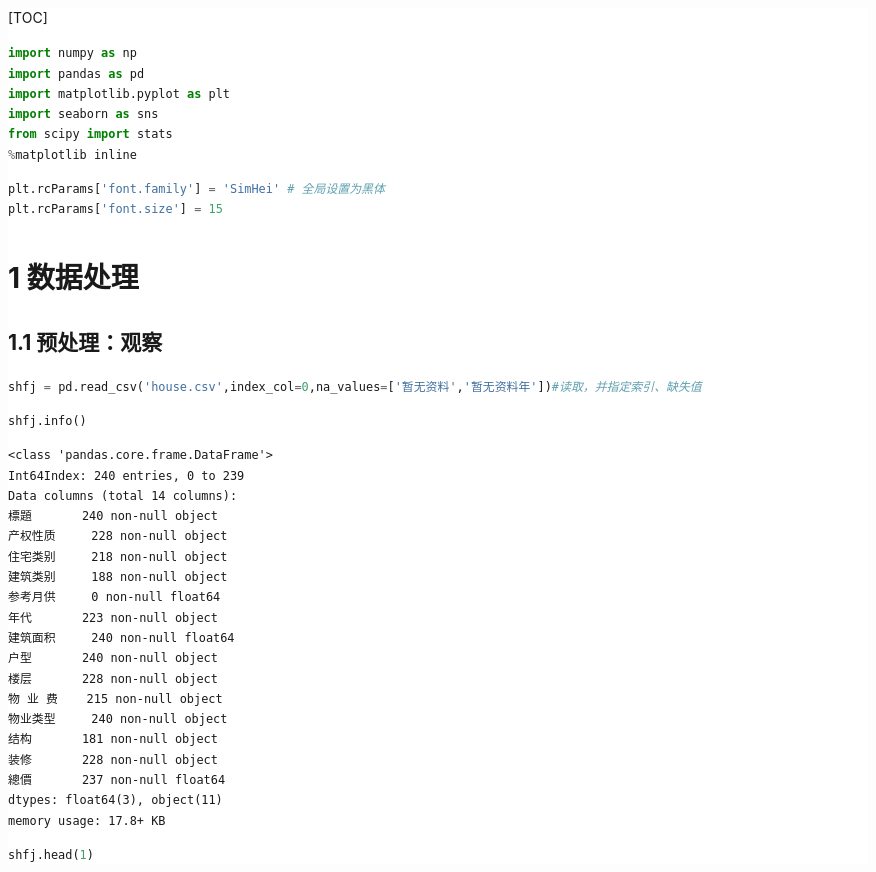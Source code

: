 [TOC]

```python
import numpy as np
import pandas as pd
import matplotlib.pyplot as plt
import seaborn as sns
from scipy import stats
%matplotlib inline
```


```python
plt.rcParams['font.family'] = 'SimHei' # 全局设置为黑体
plt.rcParams['font.size'] = 15
```

# 1 数据处理

## 1.1 预处理：观察


```python
shfj = pd.read_csv('house.csv',index_col=0,na_values=['暂无资料','暂无资料年'])#读取，并指定索引、缺失值
```


```python
shfj.info()
```

    <class 'pandas.core.frame.DataFrame'>
    Int64Index: 240 entries, 0 to 239
    Data columns (total 14 columns):
    標題       240 non-null object
    产权性质     228 non-null object
    住宅类别     218 non-null object
    建筑类别     188 non-null object
    参考月供     0 non-null float64
    年代       223 non-null object
    建筑面积     240 non-null float64
    户型       240 non-null object
    楼层       228 non-null object
    物 业 费    215 non-null object
    物业类型     240 non-null object
    结构       181 non-null object
    装修       228 non-null object
    總價       237 non-null float64
    dtypes: float64(3), object(11)
    memory usage: 17.8+ KB



```python
shfj.head(1)
```
